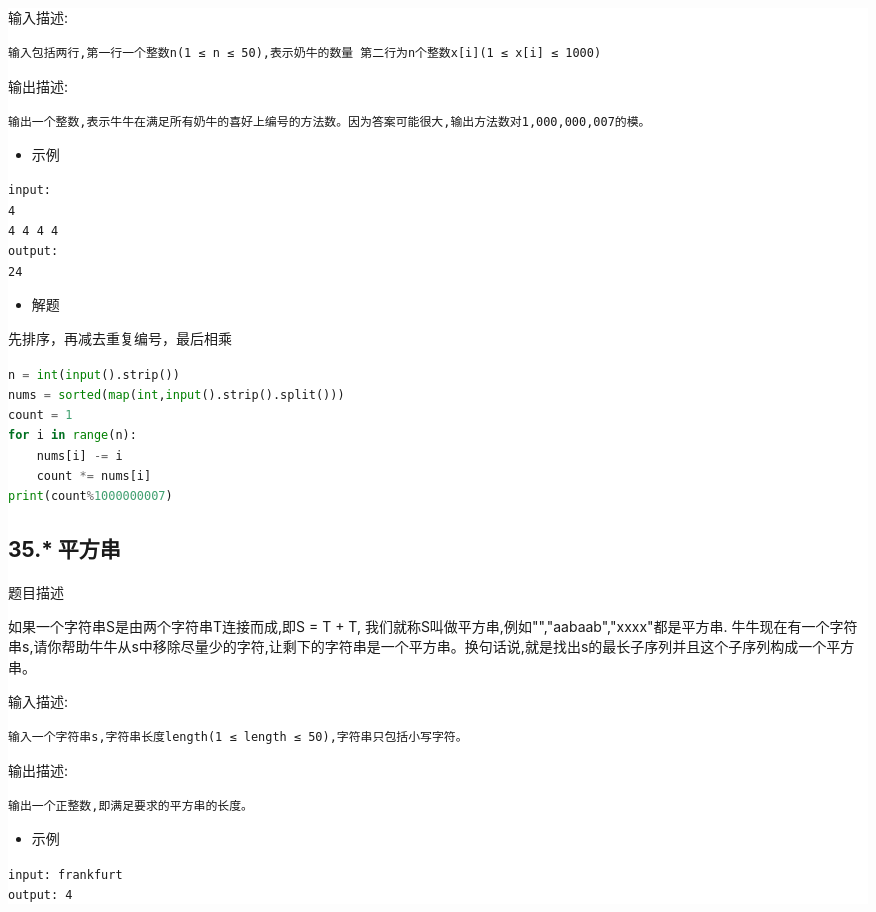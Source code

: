 输入描述:

```
输入包括两行,第一行一个整数n(1 ≤ n ≤ 50),表示奶牛的数量 第二行为n个整数x[i](1 ≤ x[i] ≤ 1000)
```

输出描述:

```
输出一个整数,表示牛牛在满足所有奶牛的喜好上编号的方法数。因为答案可能很大,输出方法数对1,000,000,007的模。
```

* 示例

```
input:
4
4 4 4 4
output:
24
```

* 解题

先排序，再减去重复编号，最后相乘

```python
n = int(input().strip())
nums = sorted(map(int,input().strip().split()))
count = 1
for i in range(n):
    nums[i] -= i
    count *= nums[i]
print(count%1000000007)
```

## 35.* 平方串

题目描述

如果一个字符串S是由两个字符串T连接而成,即S = T + T, 我们就称S叫做平方串,例如"","aabaab","xxxx"都是平方串.
牛牛现在有一个字符串s,请你帮助牛牛从s中移除尽量少的字符,让剩下的字符串是一个平方串。换句话说,就是找出s的最长子序列并且这个子序列构成一个平方串。

输入描述:

```
输入一个字符串s,字符串长度length(1 ≤ length ≤ 50),字符串只包括小写字符。
```

输出描述:

```
输出一个正整数,即满足要求的平方串的长度。
```

* 示例

```
input: frankfurt
output: 4
```
